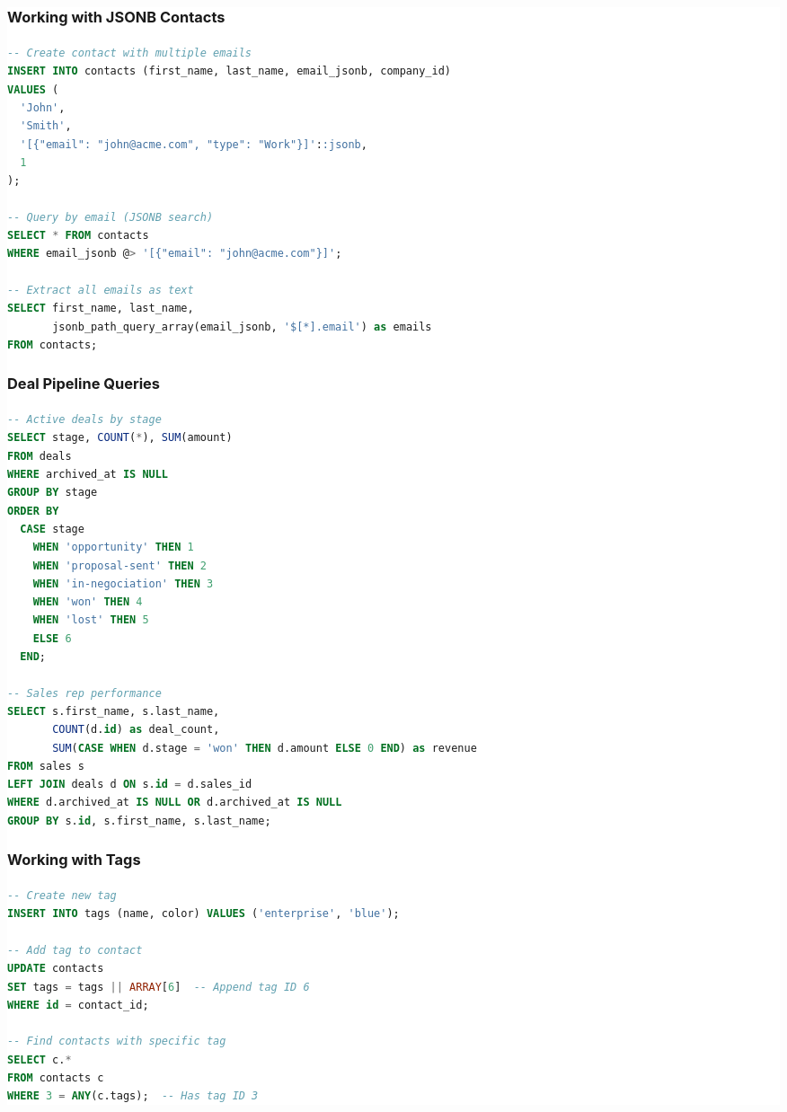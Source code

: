 ### Working with JSONB Contacts
```sql
-- Create contact with multiple emails
INSERT INTO contacts (first_name, last_name, email_jsonb, company_id)
VALUES (
  'John',
  'Smith',
  '[{"email": "john@acme.com", "type": "Work"}]'::jsonb,
  1
);

-- Query by email (JSONB search)
SELECT * FROM contacts
WHERE email_jsonb @> '[{"email": "john@acme.com"}]';

-- Extract all emails as text
SELECT first_name, last_name,
       jsonb_path_query_array(email_jsonb, '$[*].email') as emails
FROM contacts;
```

### Deal Pipeline Queries
```sql
-- Active deals by stage
SELECT stage, COUNT(*), SUM(amount)
FROM deals
WHERE archived_at IS NULL
GROUP BY stage
ORDER BY
  CASE stage
    WHEN 'opportunity' THEN 1
    WHEN 'proposal-sent' THEN 2
    WHEN 'in-negociation' THEN 3
    WHEN 'won' THEN 4
    WHEN 'lost' THEN 5
    ELSE 6
  END;

-- Sales rep performance
SELECT s.first_name, s.last_name,
       COUNT(d.id) as deal_count,
       SUM(CASE WHEN d.stage = 'won' THEN d.amount ELSE 0 END) as revenue
FROM sales s
LEFT JOIN deals d ON s.id = d.sales_id
WHERE d.archived_at IS NULL OR d.archived_at IS NULL
GROUP BY s.id, s.first_name, s.last_name;
```

### Working with Tags
```sql
-- Create new tag
INSERT INTO tags (name, color) VALUES ('enterprise', 'blue');

-- Add tag to contact
UPDATE contacts
SET tags = tags || ARRAY[6]  -- Append tag ID 6
WHERE id = contact_id;

-- Find contacts with specific tag
SELECT c.*
FROM contacts c
WHERE 3 = ANY(c.tags);  -- Has tag ID 3

```